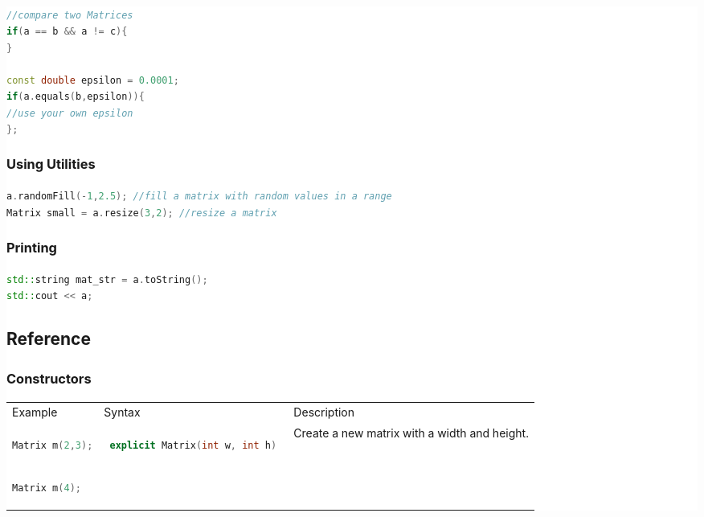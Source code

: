 ```c++
//compare two Matrices
if(a == b && a != c){
}

const double epsilon = 0.0001;
if(a.equals(b,epsilon)){
//use your own epsilon
};
```
### Using Utilities
```c++
a.randomFill(-1,2.5); //fill a matrix with random values in a range
Matrix small = a.resize(3,2); //resize a matrix
```

### Printing
```c++
std::string mat_str = a.toString();
std::cout << a;
```

## Reference
### Constructors

<table>
<tr> <td> Example </td> <td> Syntax </td> <td> Description </td></tr>
<tr><td> 

```c++ 
Matrix m(2,3);
```

</td><td>


```c++ 
 explicit Matrix(int w, int h) 
```

</td>
<td>
Create a new matrix with a width and height.
</td>
</tr>
<tr>
<td> 

```c++ 
Matrix m(4);
```

</td>
<td>
